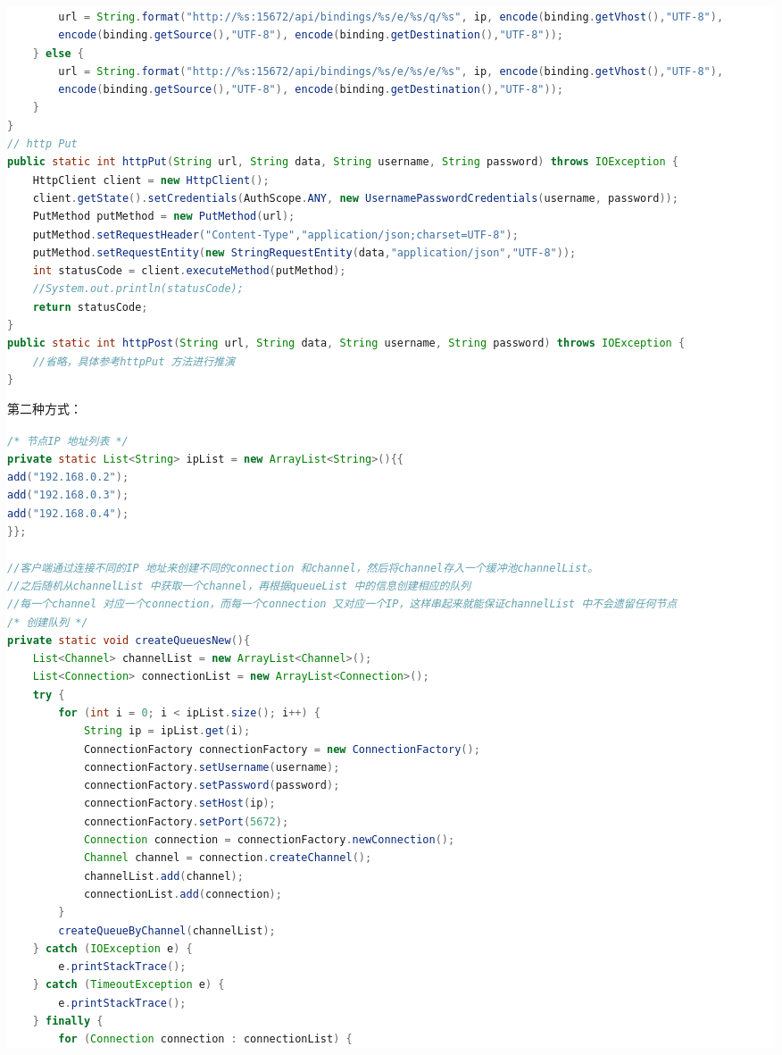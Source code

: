 ```java
        url = String.format("http://%s:15672/api/bindings/%s/e/%s/q/%s", ip, encode(binding.getVhost(),"UTF-8"),
        encode(binding.getSource(),"UTF-8"), encode(binding.getDestination(),"UTF-8"));
    } else {
        url = String.format("http://%s:15672/api/bindings/%s/e/%s/e/%s", ip, encode(binding.getVhost(),"UTF-8"),
        encode(binding.getSource(),"UTF-8"), encode(binding.getDestination(),"UTF-8"));
    }
}
// http Put
public static int httpPut(String url, String data, String username, String password) throws IOException {
    HttpClient client = new HttpClient();
    client.getState().setCredentials(AuthScope.ANY, new UsernamePasswordCredentials(username, password));
    PutMethod putMethod = new PutMethod(url);
    putMethod.setRequestHeader("Content-Type","application/json;charset=UTF-8");
    putMethod.setRequestEntity(new StringRequestEntity(data,"application/json","UTF-8"));
    int statusCode = client.executeMethod(putMethod);
    //System.out.println(statusCode);
    return statusCode;
}
public static int httpPost(String url, String data, String username, String password) throws IOException {
    //省略，具体参考httpPut 方法进行推演
}
```

第二种方式：
```java
/* 节点IP 地址列表 */
private static List<String> ipList = new ArrayList<String>(){{
add("192.168.0.2");
add("192.168.0.3");
add("192.168.0.4");
}};

//客户端通过连接不同的IP 地址来创建不同的connection 和channel，然后将channel存入一个缓冲池channelList。
//之后随机从channelList 中获取一个channel，再根据queueList 中的信息创建相应的队列
//每一个channel 对应一个connection，而每一个connection 又对应一个IP，这样串起来就能保证channelList 中不会遗留任何节点
/* 创建队列 */
private static void createQueuesNew(){
    List<Channel> channelList = new ArrayList<Channel>();
    List<Connection> connectionList = new ArrayList<Connection>();
    try {
        for (int i = 0; i < ipList.size(); i++) {
            String ip = ipList.get(i);
            ConnectionFactory connectionFactory = new ConnectionFactory();
            connectionFactory.setUsername(username);
            connectionFactory.setPassword(password);
            connectionFactory.setHost(ip);
            connectionFactory.setPort(5672);
            Connection connection = connectionFactory.newConnection();
            Channel channel = connection.createChannel();
            channelList.add(channel);
            connectionList.add(connection);
        }
        createQueueByChannel(channelList);
    } catch (IOException e) {
        e.printStackTrace();
    } catch (TimeoutException e) {
        e.printStackTrace();
    } finally {
        for (Connection connection : connectionList) {
```